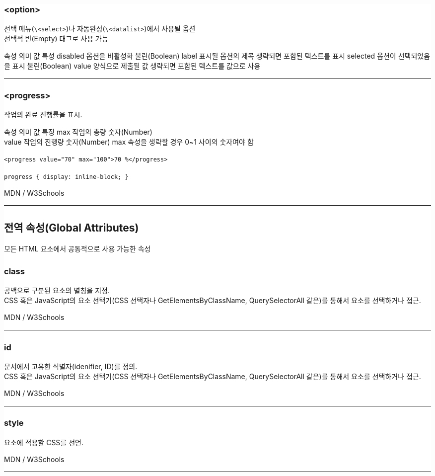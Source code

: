 
### \<option>
선택 메뉴(`\<select>`)나 자동완성(`\<datalist>`)에서 사용될 옵션  
선택적 빈(Empty) 태그로 사용 가능

속성	의미	값	특성
disabled	옵션을 비활성화	불린(Boolean)	
label	표시될 옵션의 제목		생략되면 포함된 텍스트를 표시
selected	옵션이 선택되었음을 표시	불린(Boolean)	
value	양식으로 제출될 값		생략되면 포함된 텍스트를 값으로 사용

---

### \<progress>
작업의 완료 진행률을 표시.

속성	의미	값	특징
max	작업의 총량	숫자(Number)	
value	작업의 진행량	숫자(Number)	max 속성을 생략할 경우 0~1 사이의 숫자여야 함

```
<progress value="70" max="100">70 %</progress>
```
```
progress { display: inline-block; }
```

MDN / W3Schools

---

## 전역 속성(Global Attributes)
모든 HTML 요소에서 공통적으로 사용 가능한 속성

### class
공백으로 구분된 요소의 별칭을 지정.  
CSS 혹은 JavaScript의 요소 선택기(CSS 선택자나 GetElementsByClassName, QuerySelectorAll 같은)를 통해서 요소를 선택하거나 접근.

MDN / W3Schools

---

### id
문서에서 고유한 식별자(idenifier, ID)를 정의.  
CSS 혹은 JavaScript의 요소 선택기(CSS 선택자나 GetElementsByClassName, QuerySelectorAll 같은)를 통해서 요소를 선택하거나 접근.

MDN / W3Schools

---

### style  
요소에 적용할 CSS를 선언.

MDN / W3Schools

---
